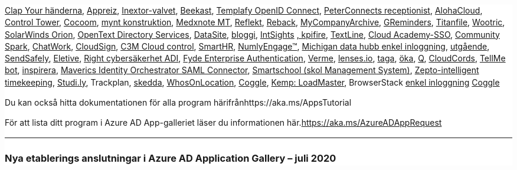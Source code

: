 [Clap Your händerna](http://www.rmit.com.ar/), [Appreiz](https://microsoftteams.appreiz.com/), [Inextor-valvet](https://inexto.com/inexto-suite/inextor), [Beekast](https://my.beekast.com/), [Templafy OpenID Connect](https://app.templafy.com/), [PeterConnects receptionist](https://msteams.peterconnects.com/), [AlohaCloud](https://appfusions.alohacloud.com/auth), [Control Tower](https://bpm.tnxcorp.com/sso/microsoft), [Cocoom](https://start.cocoom.com/), [mynt konstruktion](https://sso.coinsconstructioncloud.com/#login/), [Medxnote MT](https://task.teamsmain.medx.im/authorization), [Reflekt](https://reflekt.konsolute.com/login), [Reback](https://app.reverscore.net/access), [MyCompanyArchive](https://login.mycompanyarchive.com/), [GReminders](https://app.greminders.com/o365-oauth), [Titanfile](https://docs.microsoft.com/azure/active-directory/saas-apps/titanfile-tutorial), [Wootric](https://docs.microsoft.com/azure/active-directory/saas-apps/wootric-tutorial), [SolarWinds Orion](https://support.solarwinds.com/SuccessCenter/s/orion-platform?language=en_US), [OpenText Directory Services](https://docs.microsoft.com/azure/active-directory/saas-apps/opentext-directory-services-tutorial), [DataSite](https://docs.microsoft.com/azure/active-directory/saas-apps/datasite-tutorial), [bloggi](https://docs.microsoft.com/azure/active-directory/saas-apps/blogin-tutorial), [IntSights](https://docs.microsoft.com/azure/active-directory/saas-apps/intsights-tutorial) [, kpifire](https://docs.microsoft.com/azure/active-directory/saas-apps/kpifire-tutorial), [TextLine](https://docs.microsoft.com/azure/active-directory/saas-apps/textline-tutorial), [Cloud Academy-SSO](https://docs.microsoft.com/azure/active-directory/saas-apps/cloud-academy-sso-tutorial), [Community Spark](https://docs.microsoft.com/azure/active-directory/saas-apps/community-spark-tutorial), [ChatWork](https://docs.microsoft.com/azure/active-directory/saas-apps/chatwork-tutorial), [CloudSign](https://docs.microsoft.com/azure/active-directory/saas-apps/cloudsign-tutorial), [C3M Cloud control](https://docs.microsoft.com/azure/active-directory/saas-apps/c3m-cloud-control-tutorial), [SmartHR](https://smarthr.jp/), [NumlyEngage™](https://docs.microsoft.com/azure/active-directory/saas-apps/numlyengage-tutorial), [Michigan data hubb enkel inloggning](https://docs.microsoft.com/azure/active-directory/saas-apps/michigan-data-hub-single-sign-on-tutorial), [utgående](https://docs.microsoft.com/azure/active-directory/saas-apps/egress-tutorial), [SendSafely](https://docs.microsoft.com/azure/active-directory/saas-apps/sendsafely-tutorial), [Eletive](https://app.eletive.com/), [Right cybersäkerhet ADI](https://right-hand.ai/), [Fyde Enterprise Authentication](https://enterprise.fyde.com/), [Verme](https://docs.microsoft.com/azure/active-directory/saas-apps/verme-tutorial), [lenses.io](https://docs.microsoft.com/azure/active-directory/saas-apps/lensesio-tutorial), [taga](https://docs.microsoft.com/azure/active-directory/saas-apps/momenta-tutorial), [öka](https://app.uprise.co/sign-in), [Q](https://q.moduleq.com/login), [CloudCords](https://docs.microsoft.com/azure/active-directory/saas-apps/cloudcords-tutorial), [TellMe bot](https://tellme365liteweb.azurewebsites.net/), [inspirera](https://app.inspiresoftware.com/), [Maverics Identity Orchestrator SAML Connector](https://www.strata.io/identity-fabric/), [Smartschool (skol Management System)](https://smart-schoolapp.com/frmLoginForm), [Zepto-intelligent timekeeping](https://user.zepto-ai.com/signin), [Studi.ly](https://studi.ly/), Trackplan, [skedda](http://www.trackplanfm.com/), [WhosOnLocation](https://docs.microsoft.com/azure/active-directory/saas-apps/skedda-tutorial), [Coggle](https://docs.microsoft.com/azure/active-directory/saas-apps/whos-on-location-tutorial), [Kemp: LoadMaster](https://kemptechnologies.com/cloud-load-balancer/), BrowserStack [enkel inloggning](https://docs.microsoft.com/azure/active-directory/saas-apps/browserstack-single-sign-on-tutorial) [Coggle](https://docs.microsoft.com/azure/active-directory/saas-apps/coggle-tutorial)

Du kan också hitta dokumentationen för alla program härifrånhttps://aka.ms/AppsTutorial

För att lista ditt program i Azure AD App-galleriet läser du informationen här.https://aka.ms/AzureADAppRequest

---

### <a name="new-provisioning-connectors-in-the-azure-ad-application-gallery---july-2020"></a>Nya etablerings anslutningar i Azure AD Application Gallery – juli 2020
